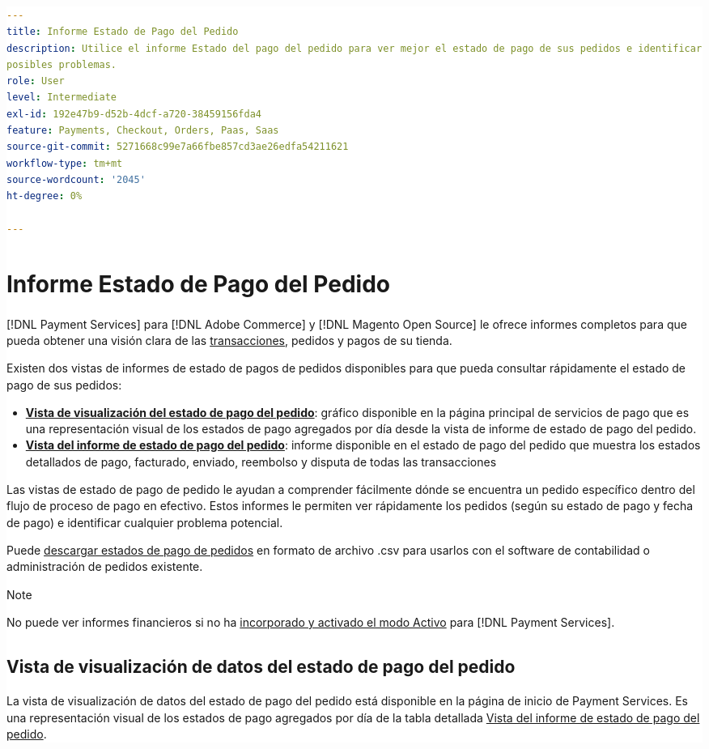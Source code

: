 ```yaml
---
title: Informe Estado de Pago del Pedido
description: Utilice el informe Estado del pago del pedido para ver mejor el estado de pago de sus pedidos e identificar posibles problemas.
role: User
level: Intermediate
exl-id: 192e47b9-d52b-4dcf-a720-38459156fda4
feature: Payments, Checkout, Orders, Paas, Saas
source-git-commit: 5271668c99e7a66fbe857cd3ae26edfa54211621
workflow-type: tm+mt
source-wordcount: '2045'
ht-degree: 0%

---
```


# Informe Estado de Pago del Pedido

[!DNL Payment Services] para [!DNL Adobe Commerce] y [!DNL Magento Open Source] le ofrece informes completos para que pueda obtener una visión clara de las [transacciones](reporting.md), pedidos y pagos de su tienda.

Existen dos vistas de informes de estado de pagos de pedidos disponibles para que pueda consultar rápidamente el estado de pago de sus pedidos:

* **[Vista de visualización del estado de pago del pedido](#order-payment-status-data-visualization-view)**: gráfico disponible en la página principal de servicios de pago que es una representación visual de los estados de pago agregados por día desde la vista de informe de estado de pago del pedido.
* **[Vista del informe de estado de pago del pedido](#order-payment-status-report-view)**: informe disponible en el estado de pago del pedido que muestra los estados detallados de pago, facturado, enviado, reembolso y disputa de todas las transacciones

Las vistas de estado de pago de pedido le ayudan a comprender fácilmente dónde se encuentra un pedido específico dentro del flujo de proceso de pago en efectivo. Estos informes le permiten ver rápidamente los pedidos (según su estado de pago y fecha de pago) e identificar cualquier problema potencial.

Puede [descargar estados de pago de pedidos](#download-order-payment-statuses) en formato de archivo .csv para usarlos con el software de contabilidad o administración de pedidos existente.

>[!NOTE]
>
>No puede ver informes financieros si no ha [incorporado y activado el modo Activo](production.md#enable-live-payments) para [!DNL Payment Services].

## Vista de visualización de datos del estado de pago del pedido

La vista de visualización de datos del estado de pago del pedido está disponible en la página de inicio de Payment Services. Es una representación visual de los estados de pago agregados por día de la tabla detallada [Vista del informe de estado de pago del pedido](#order-payment-status-report-view).
